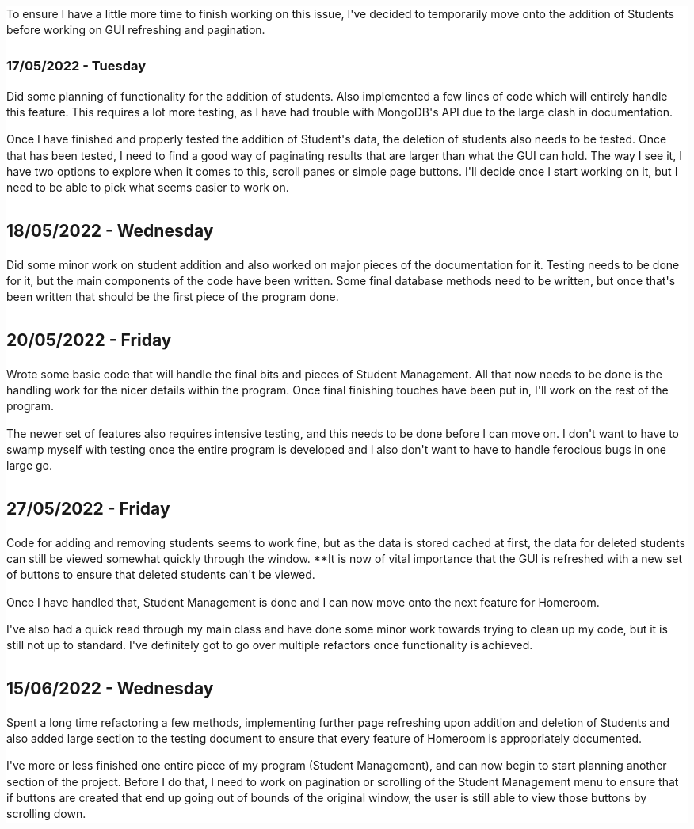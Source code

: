 To ensure I have a little more time to finish working on this issue, I've decided to temporarily move onto the addition of Students before working on GUI refreshing and pagination.

### 17/05/2022 - Tuesday
Did some planning of functionality for the addition of students. Also implemented a few lines of code which will entirely handle this feature. This requires a lot more testing, as I have had trouble with MongoDB's API due to the large clash in documentation.

Once I have finished and properly tested the addition of Student's data, the deletion of students also needs to be tested. Once that has been tested, I need to find a good way of paginating results that are larger than what the GUI can hold. The way I see it, I have two options to explore when it comes to this, scroll panes or simple page buttons. I'll decide once I start working on it, but I need to be able to pick what seems easier to work on.

## 18/05/2022 - Wednesday
Did some minor work on student addition and also worked on major pieces of the documentation for it. Testing needs to be done for it, but the main components of the code have been written. Some final database methods need to be written, but once that's been written that should be the first piece of the program done.

## 20/05/2022 - Friday
Wrote some basic code that will handle the final bits and pieces of Student Management. All that now needs to be done is the handling work for the nicer details within the program. Once final finishing touches have been put in, I'll work on the rest of the program.

The newer set of features also requires intensive testing, and this needs to be done before I can move on. I don't want to have to swamp myself with testing once the entire program is developed and I also don't want to have to handle ferocious bugs in one large go.

## 27/05/2022 - Friday
Code for adding and removing students seems to work fine, but as the data is stored cached at first, the data for deleted students can still be viewed somewhat quickly through the window. **It is now of vital importance that the GUI is refreshed with a new set of buttons to ensure that deleted students can't be viewed.

Once I have handled that, Student Management is done and I can now move onto the next feature for Homeroom.

I've also had a quick read through my main class and have done some minor work towards trying to clean up my code, but it is still not up to standard. I've definitely got to go over multiple refactors once functionality is achieved.

## 15/06/2022 - Wednesday
Spent a long time refactoring a few methods, implementing further page refreshing upon addition and deletion of Students and also added large section to the testing document to ensure that every feature of Homeroom is appropriately documented.

I've more or less finished one entire piece of my program (Student Management), and can now begin to start planning another section of the project. Before I do that, I need to work on pagination or scrolling of the Student Management menu to ensure that if buttons are created that end up going out of bounds of the original window, the user is still able to view those buttons by scrolling down.
